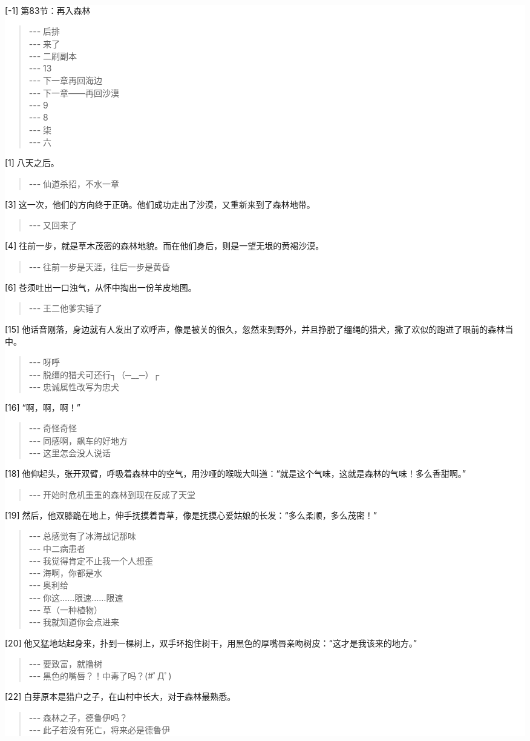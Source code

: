 
[-1] 第83节：再入森林
>--- 后排<br>
>--- 来了<br>
>--- 二刷副本<br>
>--- 13<br>
>--- 下一章再回海边<br>
>--- 下一章——再回沙漠<br>
>--- 9<br>
>--- 8<br>
>--- 柒<br>
>--- 六<br>

[1] 八天之后。
>--- 仙道杀招，不水一章<br>

[3] 这一次，他们的方向终于正确。他们成功走出了沙漠，又重新来到了森林地带。
>--- 又回来了<br>

[4] 往前一步，就是草木茂密的森林地貌。而在他们身后，则是一望无垠的黄褐沙漠。
>--- 往前一步是天涯，往后一步是黄昏<br>

[6] 苍须吐出一口浊气，从怀中掏出一份羊皮地图。
>--- 王二他爹实锤了<br>

[15] 他话音刚落，身边就有人发出了欢呼声，像是被关的很久，忽然来到野外，并且挣脱了缰绳的猎犬，撒了欢似的跑进了眼前的森林当中。
>--- 呀呼<br>
>--- 脱缰的猎犬可还行┐（─__─）┌<br>
>--- 忠诚属性改写为忠犬<br>

[16] “啊，啊，啊！”
>--- 奇怪奇怪<br>
>--- 同感啊，飙车的好地方<br>
>--- 这里怎会没人说话<br>

[18] 他仰起头，张开双臂，呼吸着森林中的空气，用沙哑的喉咙大叫道：“就是这个气味，这就是森林的气味！多么香甜啊。”
>--- 开始时危机重重的森林到现在反成了天堂<br>

[19] 然后，他双膝跪在地上，伸手抚摸着青草，像是抚摸心爱姑娘的长发：“多么柔顺，多么茂密！”
>--- 总感觉有了冰海战记那味<br>
>--- 中二病患者<br>
>--- 我觉得肯定不止我一个人想歪<br>
>--- 海啊，你都是水<br>
>--- 奥利给<br>
>--- 你这……限速……限速<br>
>--- 草（一种植物）<br>
>--- 我就知道你会点进来<br>

[20] 他又猛地站起身来，扑到一棵树上，双手环抱住树干，用黑色的厚嘴唇亲吻树皮：“这才是我该来的地方。”
>--- 要致富，就撸树<br>
>--- 黑色的嘴唇？！中毒了吗？(#ﾟДﾟ)<br>

[22] 白芽原本是猎户之子，在山村中长大，对于森林最熟悉。
>--- 森林之子，德鲁伊吗？<br>
>--- 此子若没有死亡，将来必是德鲁伊<br>
